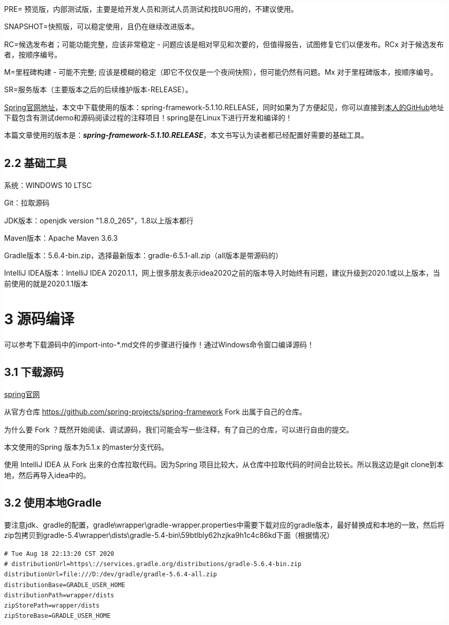 PRE= 预览版，内部测试版，主要是给开发人员和测试人员测试和找BUG用的，不建议使用。

SNAPSHOT=快照版，可以稳定使用，且仍在继续改进版本。

RC=候选发布者；可能功能完整，应该非常稳定 - 问题应该是相对罕见和次要的，但值得报告，试图修复它们以便发布。RCx 对于候选发布者，按顺序编号。

M=里程碑构建 - 可能不完整; 应该是模糊的稳定（即它不仅仅是一个夜间快照），但可能仍然有问题。Mx 对于里程碑版本，按顺序编号。

SR=服务版本（主要版本之后的后续维护版本-RELEASE）。

[Spring官网地址](<https://spring.io/>)，本文中下载使用的版本：spring-framework-5.1.10.RELEASE，同时如果为了方便起见，你可以直接到[本人的GitHub](https://github.com/s121528/spring-framework-5.1.x.git)地址下载包含有测试demo和源码阅读过程的注释项目！spring是在Linux下进行开发和编译的！

本篇文章使用的版本是：***spring-framework-5.1.10.RELEASE***，本文书写认为读者都已经配置好需要的基础工具。

## 2.2 基础工具

系统：WINDOWS 10 LTSC

Git：拉取源码

JDK版本：openjdk version "1.8.0_265"，1.8以上版本都行

Maven版本：Apache Maven 3.6.3

Gradle版本：5.6.4-bin.zip，选择最新版本：gradle-6.5.1-all.zip（all版本是带源码的）

IntelliJ IDEA版本：IntelliJ IDEA 2020.1.1，网上很多朋友表示idea2020之前的版本导入时始终有问题，建议升级到2020.1或以上版本，当前使用的就是2020.1.1版本

# 3 源码编译

可以参考下载源码中的import-into-*.md文件的步骤进行操作！通过Windows命令窗口编译源码！

## 3.1 下载源码

[spring官网](http://spring.io)

从官方仓库 https://github.com/spring-projects/spring-framework Fork 出属于自己的仓库。

为什么要 Fork ？既然开始阅读、调试源码，我们可能会写一些注释，有了自己的仓库，可以进行自由的提交。

本文使用的Spring 版本为5.1.x 的master分支代码。

使用 IntelliJ IDEA 从 Fork 出来的仓库拉取代码。因为Spring 项目比较大，从仓库中拉取代码的时间会比较长。所以我这边是git clone到本地，然后再导入idea中的。


## 3.2 使用本地Gradle

要注意jdk、gradle的配置，gradle\wrapper\gradle-wrapper.properties中需要下载对应的gradle版本，最好替换成和本地的一致，然后将zip包拷贝到gradle-5.4\wrapper\dists\gradle-5.4-bin\59btlbly62hzjka9h1c4c86kd下面（根据情况）

```properties
# Tue Aug 18 22:13:20 CST 2020
# distributionUrl=https\://services.gradle.org/distributions/gradle-5.6.4-bin.zip
distributionUrl=file:///D:/dev/gradle/gradle-5.6.4-all.zip
distributionBase=GRADLE_USER_HOME
distributionPath=wrapper/dists
zipStorePath=wrapper/dists
zipStoreBase=GRADLE_USER_HOME
```
